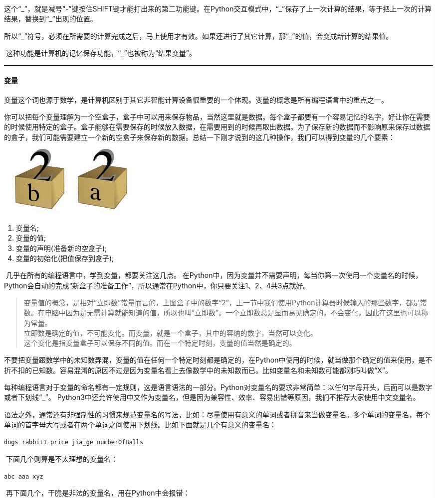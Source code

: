 ​	这个“\_”，就是减号“-”键按住SHIFT键才能打出来的第二功能键。在Python交互模式中，“\_”保存了上一次计算的结果，等于把上一次的计算结果，替换到“\_”出现的位置。

​	所以“\_”符号，必须在所需要的计算完成之后，马上使用才有效。如果还进行了其它计算，那“\_”的值，会变成新计算的结果值。

​	这种功能是计算机的记忆保存功能，“\_”也被称为“结果变量”。

---
#### 变量

​	变量这个词也源于数学，是计算机区别于其它非智能计算设备很重要的一个体现。变量的概念是所有编程语言中的重点之一。

​	你可以把每个变量理解为一个空盒子，盒子中可以用来保存物品，当然这里就是数据。每个盒子都要有一个容易记忆的名字，好让你在需要的时候使用特定的盒子。盒子能够在需要保存的时候放入数据，在需要用到的时候再取出数据。为了保存新的数据而不影响原来保存过数据的盒子，我们可能需要建立一个新的空盒子来保存新的数据。总结一下刚才说到的这几种操作，我们可以得到变量的几个要素：
![](/assets/cimages/201812/python32/var1.jpeg)

1. 变量名;
2. 变量的值;
3. 变量的声明(准备新的空盒子);
4. 变量的初始化(把值保存到盒子);



​	几乎在所有的编程语言中，学到变量，都要关注这几点。
	在Python中，因为变量并不需要声明，每当你第一次使用一个变量名的时候，Python会自动的完成“新盒子的准备工作”，所以通常在Python中，你只要关注1、2、4共3点就好。

> 变量值的概念，是相对“立即数”常量而言的，上图盒子中的数字“2”，上一节中我们使用Python计算器时候输入的那些数字，都是常数。在电脑中因为是无需计算就能知道的值，所以也叫“立即数”。一个立即数总是显而易见确定的，不会变化，因此在这里也可以称为常量。  
> 立即数是确定的值，不可能变化。而变量，就是一个盒子，其中的容纳的数字，当然可以变化。  
> 这个变化是指变量盒子可以保存不同的值。而在一个特定时刻，变量的值当然是确定的。  

​	不要把变量跟数学中的未知数弄混，变量的值在任何一个特定时刻都是确定的，在Python中使用的时候，就当做那个确定的值来使用，是不折不扣的已知数。容易混淆的原因不过是因为变量名看上去像数学中的未知数而已。比如变量名和未知数可能都刚巧叫做“X”。

​	每种编程语言对于变量的命名都有一定规则，这是语言语法的一部分。Python对变量名的要求非常简单：以任何字母开头，后面可以是数字或者下划线“\_”。
Python3中还允许使用中文作为变量名，但是因为兼容性、效率、容易出错等原因，我们不推荐大家使用中文变量名。

​	语法之外，通常还有非强制性的习惯来规范变量名的写法，比如：尽量使用有意义的单词或者拼音来当做变量名。多个单词的变量名，每个单词的首字母大写或者在两个单词之间使用下划线。比如下面就是几个有意义的变量名：

```python
dogs rabbit1 price jia_ge numberOfBalls
```

​	下面几个则算是不太理想的变量名：

```python
abc aaa xyz
```

​	再下面几个，干脆是非法的变量名，用在Python中会报错：
